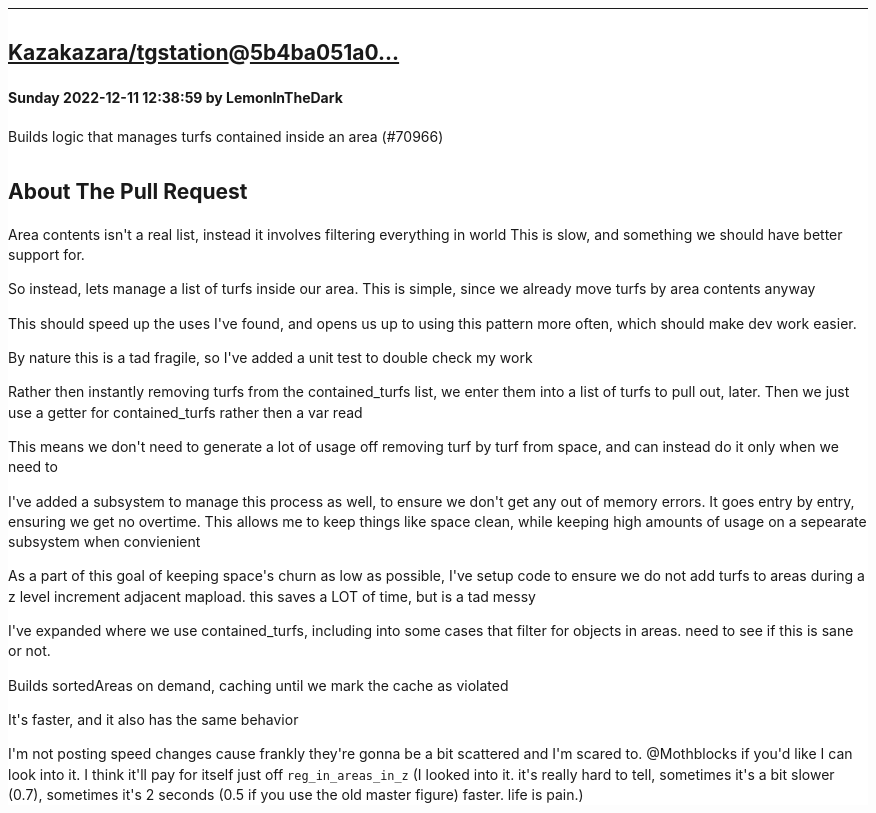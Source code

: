 


---
## [Kazakazara/tgstation](https://github.com/Kazakazara/tgstation)@[5b4ba051a0...](https://github.com/Kazakazara/tgstation/commit/5b4ba051a08e0c63ca77abedd86991d3ba7aaf29)
#### Sunday 2022-12-11 12:38:59 by LemonInTheDark

Builds logic that manages turfs contained inside an area (#70966)

## About The Pull Request

Area contents isn't a real list, instead it involves filtering
everything in world
This is slow, and something we should have better support for.

So instead, lets manage a list of turfs inside our area. This is simple,
since we already move turfs by area contents anyway

This should speed up the uses I've found, and opens us up to using this
pattern more often, which should make dev work easier.

By nature this is a tad fragile, so I've added a unit test to double
check my work

Rather then instantly removing turfs from the contained_turfs list, we
enter them into a list of turfs to pull out, later.
Then we just use a getter for contained_turfs rather then a var read

This means we don't need to generate a lot of usage off removing turf by
turf from space, and can instead do it only when we need to

I've added a subsystem to manage this process as well, to ensure we
don't get any out of memory errors. It goes entry by entry, ensuring we
get no overtime.
This allows me to keep things like space clean, while keeping high
amounts of usage on a sepearate subsystem when convienient

As a part of this goal of keeping space's churn as low as possible, I've
setup code to ensure we do not add turfs to areas during a z level
increment adjacent mapload. this saves a LOT of time, but is a tad
messy

I've expanded where we use contained_turfs, including into some cases
that filter for objects in areas. need to see if this is sane or not.

Builds sortedAreas on demand, caching until we mark the cache as
violated

It's faster, and it also has the same behavior

I'm not posting speed changes cause frankly they're gonna be a bit
scattered and I'm scared to.
@Mothblocks if you'd like I can look into it. I think it'll pay for
itself just off `reg_in_areas_in_z` (I looked into it. it's really hard
to tell, sometimes it's a bit slower (0.7), sometimes it's 2 seconds
(0.5 if you use the old master figure) faster. life is pain.)
